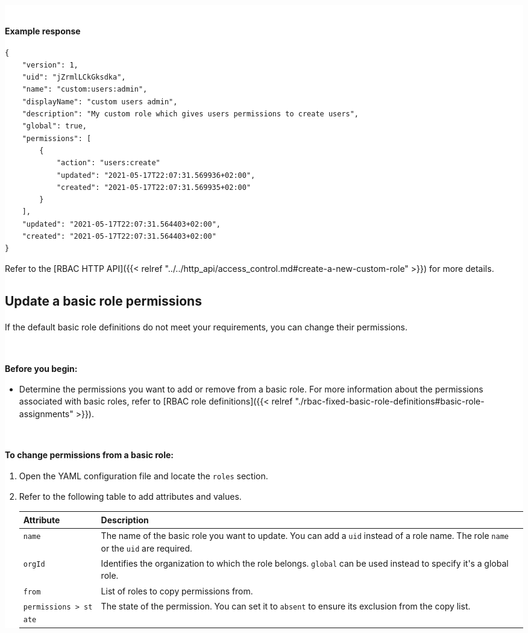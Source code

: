 </br>

**Example response**

```
{
    "version": 1,
    "uid": "jZrmlLCkGksdka",
    "name": "custom:users:admin",
    "displayName": "custom users admin",
    "description": "My custom role which gives users permissions to create users",
    "global": true,
    "permissions": [
        {
            "action": "users:create"
            "updated": "2021-05-17T22:07:31.569936+02:00",
            "created": "2021-05-17T22:07:31.569935+02:00"
        }
    ],
    "updated": "2021-05-17T22:07:31.564403+02:00",
    "created": "2021-05-17T22:07:31.564403+02:00"
}
```

Refer to the [RBAC HTTP API]({{< relref "../../http_api/access_control.md#create-a-new-custom-role" >}}) for more details.

## Update a basic role permissions

If the default basic role definitions do not meet your requirements, you can change their permissions.

</br>

**Before you begin:**



- Determine the permissions you want to add or remove from a basic role. For more information about the permissions associated with basic roles, refer to [RBAC role definitions]({{< relref "./rbac-fixed-basic-role-definitions#basic-role-assignments" >}}).

</br>

**To change permissions from a basic role:**

1. Open the YAML configuration file and locate the `roles` section.

1. Refer to the following table to add attributes and values.

   | Attribute             | Description                                                                                                                           |
   | --------------------- | ------------------------------------------------------------------------------------------------------------------------------------- |
   | `name`                | The name of the basic role you want to update. You can add a `uid` instead of a role name. The role `name` or the `uid` are required. |
   | `orgId`               | Identifies the organization to which the role belongs. `global` can be used instead to specify it's a global role.                    |
   | `from`                | List of roles to copy permissions from.                                                                                               |
   | `permissions > state` | The state of the permission. You can set it to `absent` to ensure its exclusion from the copy list.                                   |
